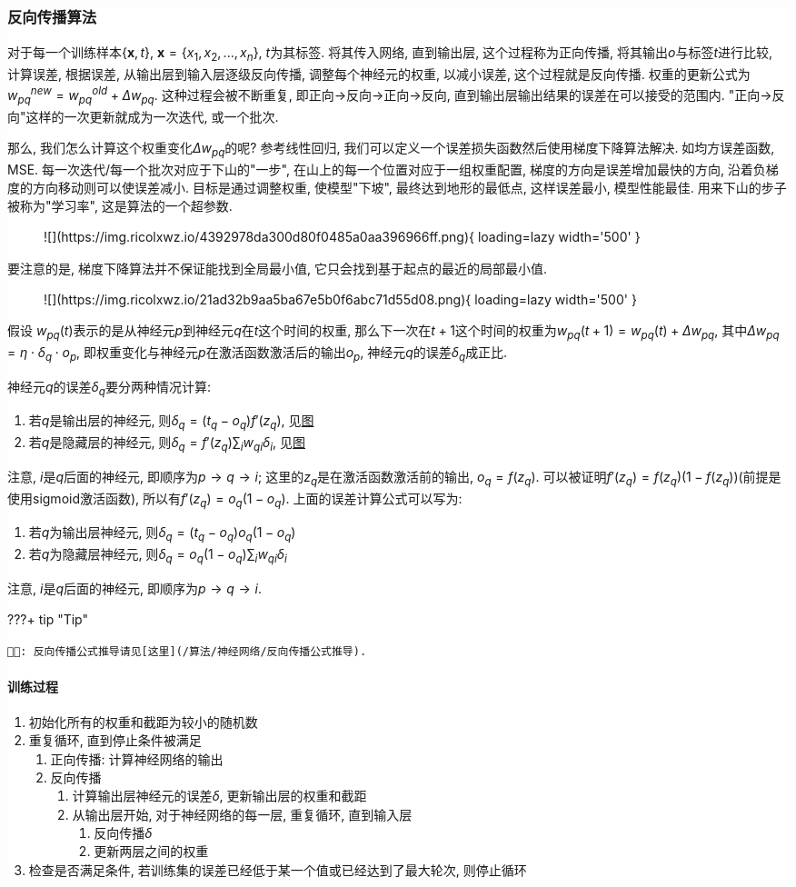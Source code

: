 ### 反向传播算法

对于每一个训练样本$\{\bm{x}, t\}$, $\bm{x}=\{x_1, x_2, ..., x_n\}$, $t$为其标签. 将其传入网络, 直到输出层, 这个过程称为正向传播, 将其输出$o$与标签$t$进行比较, 计算误差, 根据误差, 从输出层到输入层逐级反向传播, 调整每个神经元的权重, 以减小误差, 这个过程就是反向传播. 权重的更新公式为$w_{pq}^{new}=w_{pq}^{old}+\Delta w_{pq}$. 这种过程会被不断重复, 即正向->反向->正向->反向, 直到输出层输出结果的误差在可以接受的范围内. "正向->反向"这样的一次更新就成为一次迭代, 或一个批次.

那么, 我们怎么计算这个权重变化$\Delta w_{pq}$的呢? 参考线性回归, 我们可以定义一个误差损失函数然后使用梯度下降算法解决. 如均方误差函数, MSE. 每一次迭代/每一个批次对应于下山的"一步", 在山上的每一个位置对应于一组权重配置, 梯度的方向是误差增加最快的方向, 沿着负梯度的方向移动则可以使误差减小. 目标是通过调整权重, 使模型"下坡", 最终达到地形的最低点, 这样误差最小, 模型性能最佳. 用来下山的步子被称为"学习率", 这是算法的一个超参数.

<figure markdown='1'>
![](https://img.ricolxwz.io/4392978da300d80f0485a0aa396966ff.png){ loading=lazy width='500' }
</figure>

要注意的是, 梯度下降算法并不保证能找到全局最小值, 它只会找到基于起点的最近的局部最小值.

<figure markdown='1'>
![](https://img.ricolxwz.io/21ad32b9aa5ba67e5b0f6abc71d55d08.png){ loading=lazy width='500' }
</figure>

假设 $w_{pq}(t)$表示的是从神经元$p$到神经元$q$在$t$这个时间的权重, 那么下一次在$t+1$这个时间的权重为$w_{pq}(t+1)=w_{pq}(t)+\Delta w_{pq}$, 其中$\Delta w_{pq}=\eta\cdot \delta_q\cdot o_p$, 即权重变化与神经元$p$在激活函数激活后的输出$o_p$, 神经元$q$的误差$\delta_q$成正比.

神经元$q$的误差$\delta_q$要分两种情况计算:

1. 若$q$是输出层的神经元, 则$\delta_q=(t_q-o_q)f'(z_q)$, 见[图](https://img.ricolxwz.io/5f941efe6d1e0e2a24f4cc02e2b5f50c.png)
2. 若$q$是隐藏层的神经元, 则$\delta_q=f'(z_q)\sum_i w_{qi}\delta_i$, 见[图](https://img.ricolxwz.io/240c3a21ce4f4009099695a2a1c28f42.png)

注意, $i$是$q$后面的神经元, 即顺序为$p\rightarrow q\rightarrow i$; 这里的$z_q$是在激活函数激活前的输出, $o_q=f(z_q)$. 可以被证明$f'(z_q)=f(z_q)(1-f(z_q))$(前提是使用sigmoid激活函数), 所以有$f'(z_q)=o_q(1-o_q)$. 上面的误差计算公式可以写为:

1. 若$q$为输出层神经元, 则$\delta_q=(t_q-o_q)o_q(1-o_q)$
2. 若$q$为隐藏层神经元, 则$\delta_q=o_q(1-o_q)\sum_i w_{qi}\delta_i$

注意, $i$是$q$后面的神经元, 即顺序为$p\rightarrow q\rightarrow i$.

???+ tip "Tip"

    🌈🥚: 反向传播公式推导请见[这里](/算法/神经网络/反向传播公式推导).

#### 训练过程

1. 初始化所有的权重和截距为较小的随机数
2. 重复循环, 直到停止条件被满足
    1. 正向传播: 计算神经网络的输出
    2. 反向传播
        1. 计算输出层神经元的误差$\delta$, 更新输出层的权重和截距
        2. 从输出层开始, 对于神经网络的每一层, 重复循环, 直到输入层
            1. 反向传播$\delta$
            2. 更新两层之间的权重
3. 检查是否满足条件, 若训练集的误差已经低于某一个值或已经达到了最大轮次, 则停止循环
